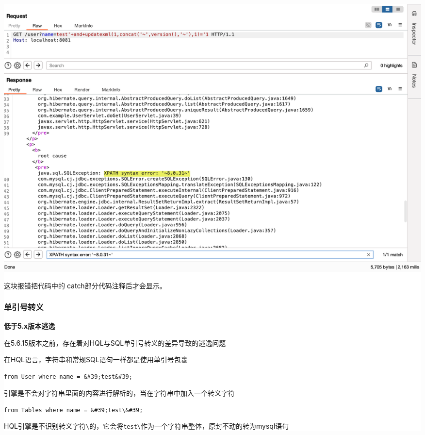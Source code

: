 ![image-20250312155638206](resource/Hibernate-HQL注入.assets/image-20250312155638206.png)

这块报错把代码中的 catch部分代码注释后才会显示。

### 单引号转义

**低于5.x版本逃逸**

在5.6.15版本之前，存在着对HQL与SQL单引号转义的差异导致的逃逸问题

在HQL语言，字符串和常规SQL语句一样都是使用单引号包裹

```
from User where name = &#39;test&#39;
```

引擎是不会对字符串里面的内容进行解析的，当在字符串中加入一个转义字符

```
from Tables where name = &#39;test\&#39;
```

HQL引擎是不识别转义字符`\`的，它会将`test\`作为一个字符串整体，原封不动的转为mysql语句
